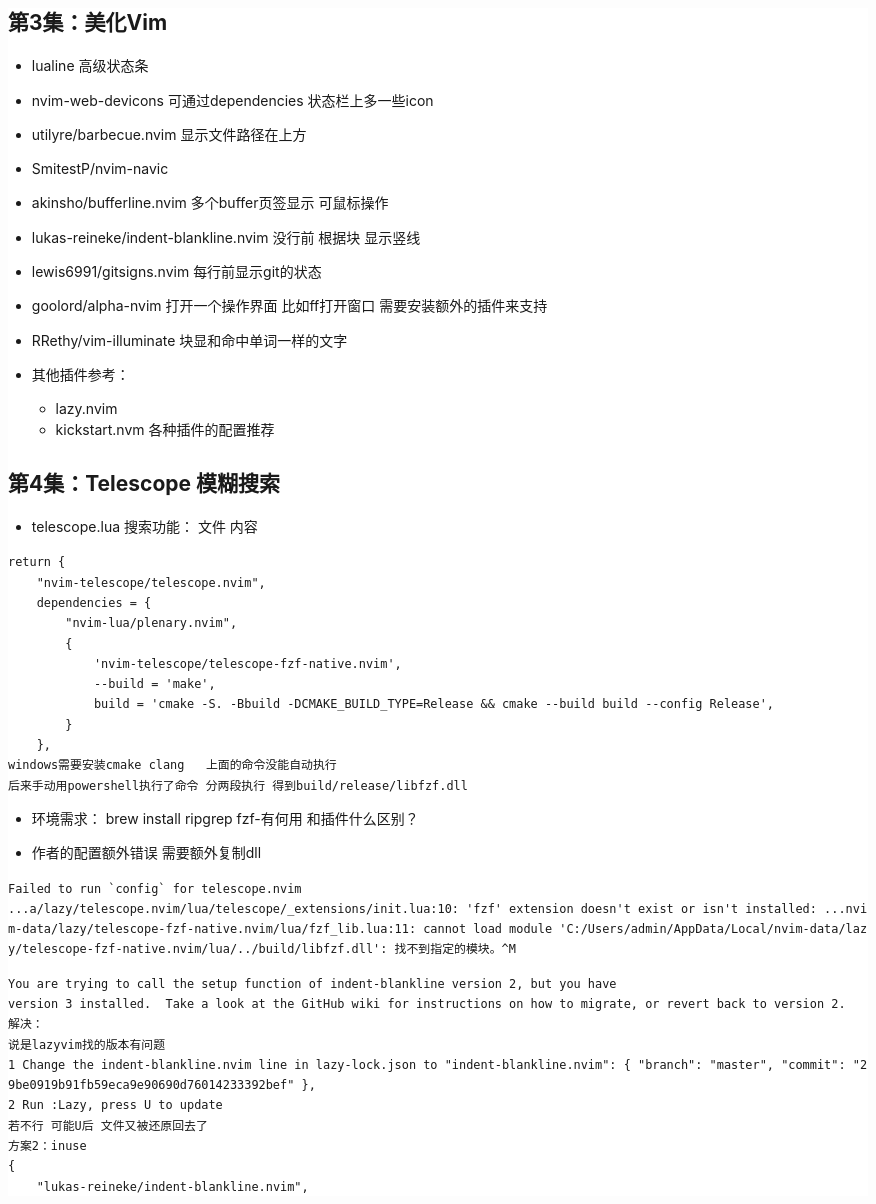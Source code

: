 
## 第3集：美化Vim

- lualine  高级状态条
- nvim-web-devicons  可通过dependencies  状态栏上多一些icon
- utilyre/barbecue.nvim 显示文件路径在上方
- SmitestP/nvim-navic
- akinsho/bufferline.nvim 多个buffer页签显示 可鼠标操作
- lukas-reineke/indent-blankline.nvim  没行前 根据块 显示竖线
- lewis6991/gitsigns.nvim  每行前显示git的状态 
- goolord/alpha-nvim  打开一个操作界面 比如ff打开窗口 需要安装额外的插件来支持
- RRethy/vim-illuminate  块显和命中单词一样的文字

- 其他插件参考：
  - lazy.nvim
  - kickstart.nvm  各种插件的配置推荐



## 第4集：Telescope 模糊搜索

- telescope.lua
搜索功能： 文件 内容 
```
return {
    "nvim-telescope/telescope.nvim",
    dependencies = {
        "nvim-lua/plenary.nvim",
        { 
            'nvim-telescope/telescope-fzf-native.nvim', 
            --build = 'make',
            build = 'cmake -S. -Bbuild -DCMAKE_BUILD_TYPE=Release && cmake --build build --config Release',
        }
    },
windows需要安装cmake clang   上面的命令没能自动执行 
后来手动用powershell执行了命令 分两段执行 得到build/release/libfzf.dll
```

- 环境需求：
brew install ripgrep fzf-有何用 和插件什么区别？
 

- 作者的配置额外错误
需要额外复制dll
```fzf
Failed to run `config` for telescope.nvim                                                                                                                                                                               ...a/lazy/telescope.nvim/lua/telescope/_extensions/init.lua:10: 'fzf' extension doesn't exist or isn't installed: ...nvim-data/lazy/telescope-fzf-native.nvim/lua/fzf_lib.lua:11: cannot load module 'C:/Users/admin/AppData/Local/nvim-data/lazy/telescope-fzf-native.nvim/lua/../build/libfzf.dll': 找不到指定的模块。^M 
```

```blankline
You are trying to call the setup function of indent-blankline version 2, but you have 
version 3 installed.  Take a look at the GitHub wiki for instructions on how to migrate, or revert back to version 2.  
解决：
说是lazyvim找的版本有问题
1 Change the indent-blankline.nvim line in lazy-lock.json to "indent-blankline.nvim": { "branch": "master", "commit": "29be0919b91fb59eca9e90690d76014233392bef" },
2 Run :Lazy, press U to update
若不行 可能U后 文件又被还原回去了
方案2：inuse
{
    "lukas-reineke/indent-blankline.nvim",
```